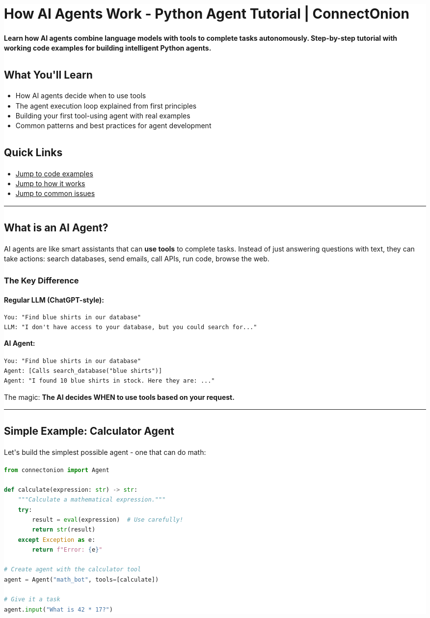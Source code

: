 # How AI Agents Work - Python Agent Tutorial | ConnectOnion

**Learn how AI agents combine language models with tools to complete tasks autonomously. Step-by-step tutorial with working code examples for building intelligent Python agents.**

## What You'll Learn

- How AI agents decide when to use tools
- The agent execution loop explained from first principles
- Building your first tool-using agent with real examples
- Common patterns and best practices for agent development

## Quick Links

- [Jump to code examples](#simple-example-calculator-agent)
- [Jump to how it works](#how-agents-work-the-execution-loop)
- [Jump to common issues](#common-issues)

---

## What is an AI Agent?

AI agents are like smart assistants that can **use tools** to complete tasks. Instead of just answering questions with text, they can take actions: search databases, send emails, call APIs, run code, browse the web.

### The Key Difference

**Regular LLM (ChatGPT-style):**
```
You: "Find blue shirts in our database"
LLM: "I don't have access to your database, but you could search for..."
```

**AI Agent:**
```
You: "Find blue shirts in our database"
Agent: [Calls search_database("blue shirts")]
Agent: "I found 10 blue shirts in stock. Here they are: ..."
```

The magic: **The AI decides WHEN to use tools based on your request.**

---

## Simple Example: Calculator Agent

Let's build the simplest possible agent - one that can do math:

```python
from connectonion import Agent

def calculate(expression: str) -> str:
    """Calculate a mathematical expression."""
    try:
        result = eval(expression)  # Use carefully!
        return str(result)
    except Exception as e:
        return f"Error: {e}"

# Create agent with the calculator tool
agent = Agent("math_bot", tools=[calculate])

# Give it a task
agent.input("What is 42 * 17?")
```